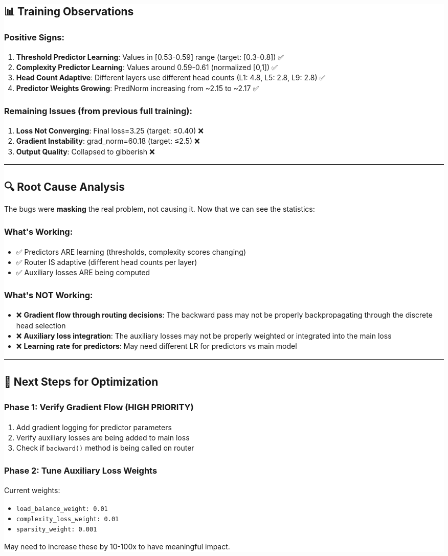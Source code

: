 
## 📊 Training Observations

### **Positive Signs**:
1. **Threshold Predictor Learning**: Values in [0.53-0.59] range (target: [0.3-0.8]) ✅
2. **Complexity Predictor Learning**: Values around 0.59-0.61 (normalized [0,1]) ✅
3. **Head Count Adaptive**: Different layers use different head counts (L1: 4.8, L5: 2.8, L9: 2.8) ✅
4. **Predictor Weights Growing**: PredNorm increasing from ~2.15 to ~2.17 ✅

### **Remaining Issues** (from previous full training):
1. **Loss Not Converging**: Final loss=3.25 (target: ≤0.40) ❌
2. **Gradient Instability**: grad_norm=60.18 (target: ≤2.5) ❌
3. **Output Quality**: Collapsed to gibberish ❌

---

## 🔍 Root Cause Analysis

The bugs were **masking** the real problem, not causing it. Now that we can see the statistics:

### **What's Working**:
- ✅ Predictors ARE learning (thresholds, complexity scores changing)
- ✅ Router IS adaptive (different head counts per layer)
- ✅ Auxiliary losses ARE being computed

### **What's NOT Working**:
- ❌ **Gradient flow through routing decisions**: The backward pass may not be properly backpropagating through the discrete head selection
- ❌ **Auxiliary loss integration**: The auxiliary losses may not be properly weighted or integrated into the main loss
- ❌ **Learning rate for predictors**: May need different LR for predictors vs main model

---

## 🎯 Next Steps for Optimization

### **Phase 1: Verify Gradient Flow** (HIGH PRIORITY)
1. Add gradient logging for predictor parameters
2. Verify auxiliary losses are being added to main loss
3. Check if `backward()` method is being called on router

### **Phase 2: Tune Auxiliary Loss Weights**
Current weights:
- `load_balance_weight: 0.01`
- `complexity_loss_weight: 0.01`
- `sparsity_weight: 0.001`

May need to increase these by 10-100x to have meaningful impact.
